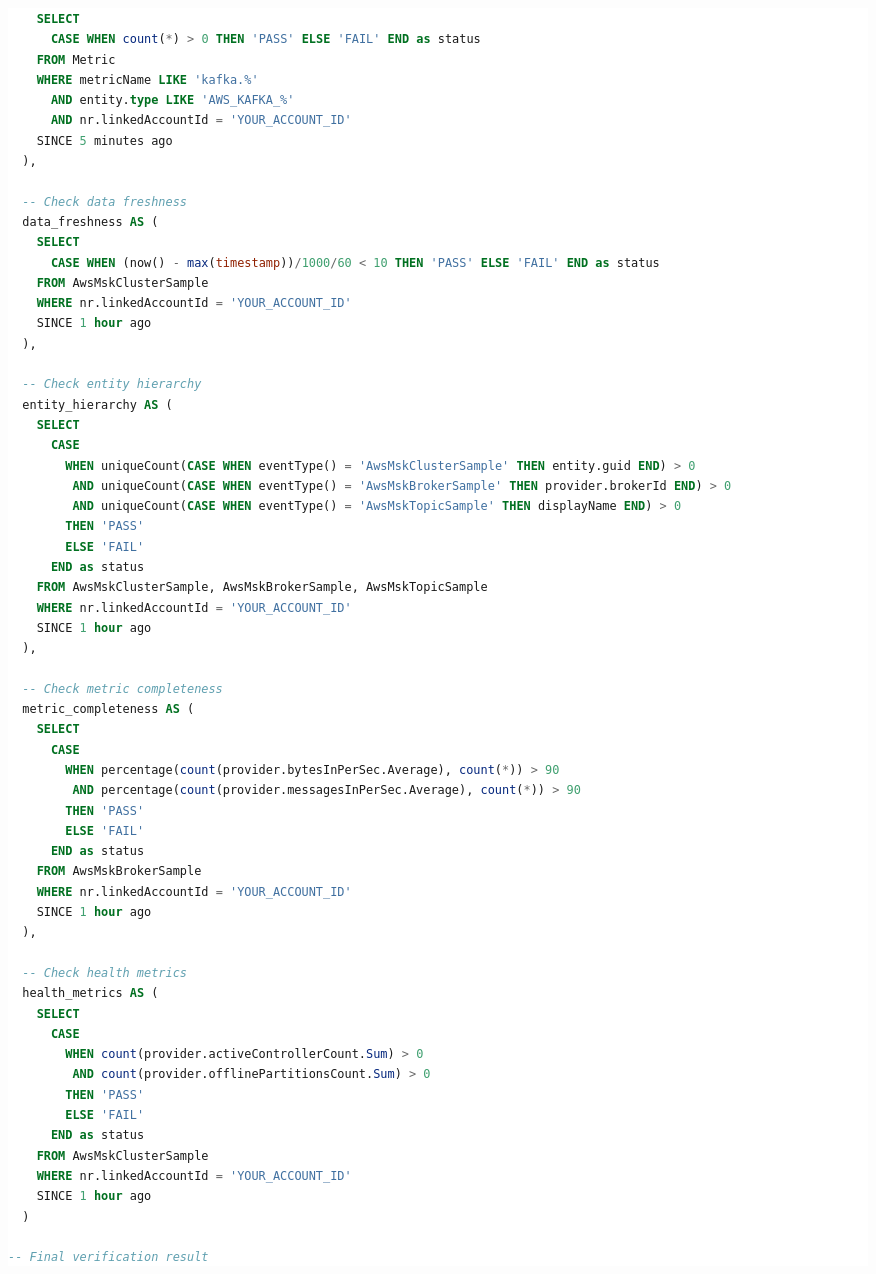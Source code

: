 ```sql
    SELECT 
      CASE WHEN count(*) > 0 THEN 'PASS' ELSE 'FAIL' END as status
    FROM Metric 
    WHERE metricName LIKE 'kafka.%' 
      AND entity.type LIKE 'AWS_KAFKA_%'
      AND nr.linkedAccountId = 'YOUR_ACCOUNT_ID'
    SINCE 5 minutes ago
  ),
  
  -- Check data freshness
  data_freshness AS (
    SELECT 
      CASE WHEN (now() - max(timestamp))/1000/60 < 10 THEN 'PASS' ELSE 'FAIL' END as status
    FROM AwsMskClusterSample 
    WHERE nr.linkedAccountId = 'YOUR_ACCOUNT_ID'
    SINCE 1 hour ago
  ),
  
  -- Check entity hierarchy
  entity_hierarchy AS (
    SELECT 
      CASE 
        WHEN uniqueCount(CASE WHEN eventType() = 'AwsMskClusterSample' THEN entity.guid END) > 0
         AND uniqueCount(CASE WHEN eventType() = 'AwsMskBrokerSample' THEN provider.brokerId END) > 0
         AND uniqueCount(CASE WHEN eventType() = 'AwsMskTopicSample' THEN displayName END) > 0
        THEN 'PASS'
        ELSE 'FAIL'
      END as status
    FROM AwsMskClusterSample, AwsMskBrokerSample, AwsMskTopicSample
    WHERE nr.linkedAccountId = 'YOUR_ACCOUNT_ID'
    SINCE 1 hour ago
  ),
  
  -- Check metric completeness
  metric_completeness AS (
    SELECT 
      CASE 
        WHEN percentage(count(provider.bytesInPerSec.Average), count(*)) > 90
         AND percentage(count(provider.messagesInPerSec.Average), count(*)) > 90
        THEN 'PASS'
        ELSE 'FAIL'
      END as status
    FROM AwsMskBrokerSample
    WHERE nr.linkedAccountId = 'YOUR_ACCOUNT_ID'
    SINCE 1 hour ago
  ),
  
  -- Check health metrics
  health_metrics AS (
    SELECT 
      CASE 
        WHEN count(provider.activeControllerCount.Sum) > 0
         AND count(provider.offlinePartitionsCount.Sum) > 0
        THEN 'PASS'
        ELSE 'FAIL'
      END as status
    FROM AwsMskClusterSample
    WHERE nr.linkedAccountId = 'YOUR_ACCOUNT_ID'
    SINCE 1 hour ago
  )

-- Final verification result
```